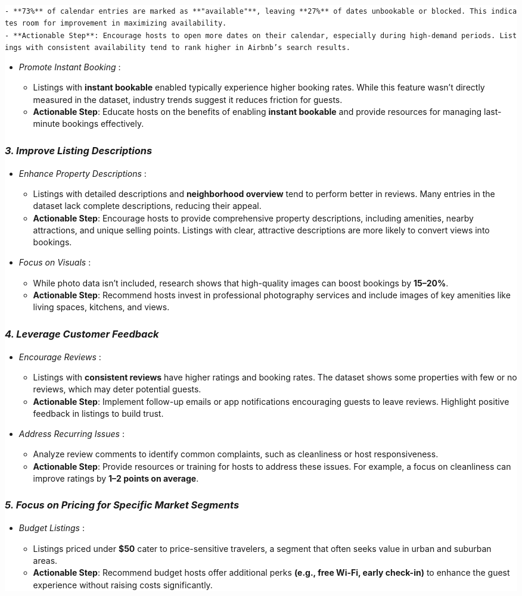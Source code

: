     - **73%** of calendar entries are marked as **"available"**, leaving **27%** of dates unbookable or blocked. This indicates room for improvement in maximizing availability.
    - **Actionable Step**: Encourage hosts to open more dates on their calendar, especially during high-demand periods. Listings with consistent availability tend to rank higher in Airbnb’s search results.
      
- *Promote Instant Booking* :
  
    - Listings with **instant bookable** enabled typically experience higher booking rates. While this feature wasn’t directly measured in the dataset, industry trends suggest it reduces friction for guests.
    - **Actionable Step**: Educate hosts on the benefits of enabling **instant bookable** and provide resources for managing last-minute bookings effectively.

### *3. Improve Listing Descriptions*

- *Enhance Property Descriptions* :
  
    - Listings with detailed descriptions and **neighborhood overview** tend to perform better in reviews. Many entries in the dataset lack complete descriptions, reducing their appeal.
    - **Actionable Step**: Encourage hosts to provide comprehensive property descriptions, including amenities, nearby attractions, and unique selling points. Listings with clear, attractive descriptions are more likely to convert views into bookings.
      
- *Focus on Visuals* :
  
    - While photo data isn’t included, research shows that high-quality images can boost bookings by **15–20%**.
    - **Actionable Step**: Recommend hosts invest in professional photography services and include images of key amenities like living spaces, kitchens, and views.

### *4. Leverage Customer Feedback*

- *Encourage Reviews* :
  
    - Listings with **consistent reviews** have higher ratings and booking rates. The dataset shows some properties with few or no reviews, which may deter potential guests.
    - **Actionable Step**: Implement follow-up emails or app notifications encouraging guests to leave reviews. Highlight positive feedback in listings to build trust.
      
- *Address Recurring Issues* :
  
    - Analyze review comments to identify common complaints, such as cleanliness or host responsiveness.
    - **Actionable Step**: Provide resources or training for hosts to address these issues. For example, a focus on cleanliness can improve ratings by **1–2 points on average**.

### *5. Focus on Pricing for Specific Market Segments*

- *Budget Listings* :
  
    - Listings priced under **$50** cater to price-sensitive travelers, a segment that often seeks value in urban and suburban areas.
    - **Actionable Step**: Recommend budget hosts offer additional perks **(e.g., free Wi-Fi, early check-in)** to enhance the guest experience without raising costs significantly.
      